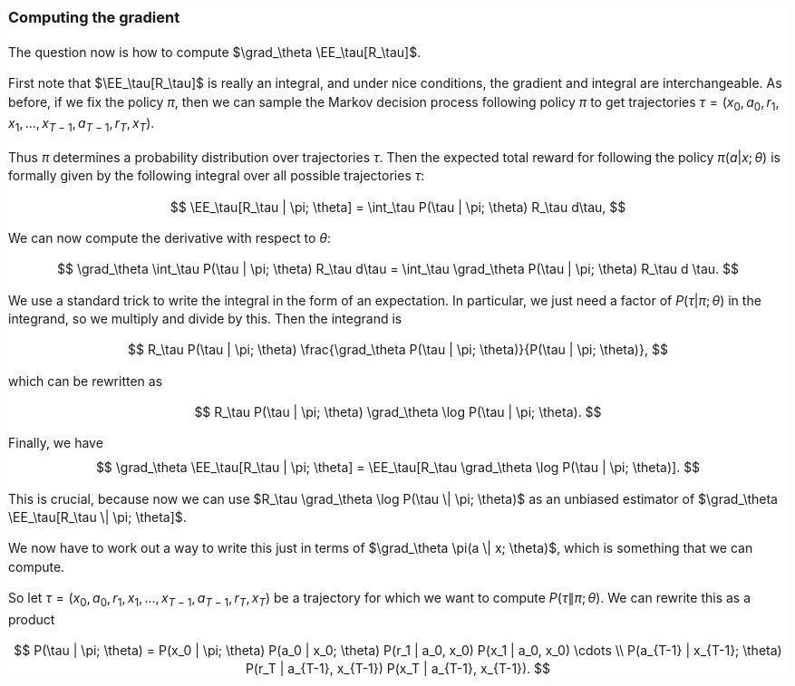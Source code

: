 ### Computing the gradient ###
The question now is how to compute $\grad_\theta \EE_\tau[R_\tau]$.

First note that $\EE_\tau[R_\tau]$ is really an integral, and under nice
conditions, the gradient and integral are interchangeable. As before, if we fix
the policy $\pi$, then we can sample the Markov decision process following
policy $\pi$ to get trajectories $\tau = (x_0, a_0, r_1, x_1, \ldots, x_{T-1},
a_{T-1}, r_T, x_T)$.

Thus $\pi$ determines a probability distribution over trajectories $\tau$. Then
the expected total reward for following the policy $\pi(a | x; \theta)$ is
formally given by the following integral over all possible trajectories $\tau$:

$$
\EE_\tau[R_\tau | \pi; \theta] = \int_\tau P(\tau | \pi; \theta) R_\tau d\tau,
$$

We can now compute the derivative with respect to $\theta$:

$$
\grad_\theta \int_\tau P(\tau | \pi; \theta) R_\tau d\tau = \int_\tau
\grad_\theta P(\tau | \pi; \theta) R_\tau d \tau.
$$

We use a standard trick to write the integral in the form of an expectation. In
particular, we just need a factor of $P(\tau | \pi; \theta)$ in the integrand,
so we multiply and divide by this. Then the integrand is

$$
R_\tau  P(\tau | \pi; \theta) \frac{\grad_\theta P(\tau | \pi; \theta)}{P(\tau | \pi;
\theta)},
$$

which can be rewritten as

$$
R_\tau P(\tau | \pi; \theta) \grad_\theta \log P(\tau | \pi; \theta).
$$

Finally, we have
$$
\grad_\theta \EE_\tau[R_\tau | \pi; \theta] = \EE_\tau[R_\tau \grad_\theta \log
P(\tau | \pi; \theta)].
$$

This is crucial, because now we can use $R_\tau \grad_\theta \log P(\tau \| \pi;
\theta)$ as an unbiased estimator of $\grad_\theta \EE_\tau[R_\tau \| \pi;
\theta]$.

We now have to work out a way to write this just in terms of $\grad_\theta \pi(a
\| x; \theta)$, which is something that we can compute.

So let $\tau = (x_0, a_0, r_1, x_1, \ldots, x_{T-1}, a_{T-1}, r_T, x_T)$ be a
trajectory for which we want to compute $P(\tau \| \pi; \theta)$. We can rewrite
this as a product

$$
P(\tau | \pi; \theta) = P(x_0 | \pi; \theta) P(a_0 | x_0; \theta) P(r_1 | a_0,
x_0) P(x_1 | a_0, x_0) \cdots \\
P(a_{T-1} | x_{T-1}; \theta) P(r_T | a_{T-1}, x_{T-1}) P(x_T | a_{T-1}, x_{T-1}).
$$
